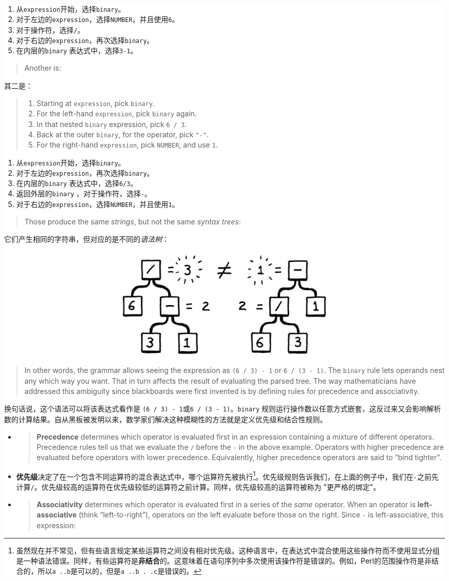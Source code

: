1. 从`expression`开始，选择`binary`。
2. 对于左边的`expression`，选择`NUMBER`，并且使用`6`。
3. 对于操作符，选择`/`。
4. 对于右边的`expression`，再次选择`binary`。
5. 在内层的`binary` 表达式中，选择`3-1`。

> Another is:

其二是：

> 1. Starting at `expression`, pick `binary`.
> 2. For the left-hand `expression`, pick `binary` again.
> 3. In that nested `binary` expression, pick `6 / 3`.
> 4. Back at the outer `binary`, for the operator, pick `"-"`.
> 5. For the right-hand `expression`, pick `NUMBER`, and use `1`.
>

1. 从`expression`开始，选择`binary`。
2. 对于左边的`expression`，再次选择`binary`。
3. 在内层的`binary` 表达式中，选择`6/3`。
4. 返回外层的`binary` ，对于操作符，选择`-`。
5. 对于右边的`expression`，选择`NUMBER`，并且使用`1`。

> Those produce the same *strings*, but not the same *syntax trees*:

它们产生相同的字符串，但对应的是不同的*语法树*：

![Two valid syntax trees: (6 / 3) - 1 and 6 / (3 - 1)](6.解析表达式/syntax-trees.png)

> In other words, the grammar allows seeing the expression as `(6 / 3) - 1` or `6 / (3 - 1)`. The `binary` rule lets operands nest any which way you want. That in turn affects the result of evaluating the parsed tree. The way mathematicians have addressed this ambiguity since blackboards were first invented is by defining rules for precedence and associativity.

换句话说，这个语法可以将该表达式看作是 `(6 / 3) - 1`或`6 / (3 - 1)`。`binary` 规则运行操作数以任意方式嵌套，这反过来又会影响解析数的计算结果。自从黑板被发明以来，数学家们解决这种模糊性的方法就是定义优先级和结合性规则。

- > **Precedence** determines which operator is evaluated first in an expression containing a mixture of different operators. Precedence rules tell us that we evaluate the `/` before the `-` in the above example. Operators with higher precedence are evaluated before operators with lower precedence. Equivalently, higher precedence operators are said to “bind tighter”.

- **优先级**决定了在一个包含不同运算符的混合表达式中，哪个运算符先被执行[^3]。优先级规则告诉我们，在上面的例子中，我们在`-`之前先计算`/`。优先级较高的运算符在优先级较低的运算符之前计算。同样，优先级较高的运算符被称为 "更严格的绑定"。

- > **Associativity** determines which operator is evaluated first in a series of the *same* operator. When an operator is **left-associative** (think “left-to-right”), operators on the left evaluate before those on the right. Since `-` is left-associative, this expression:


[^1]: 英语中的"Parse "来自古法语 "pars"，意为 "语言的一部分"。它的意思是取一篇文章，把每一个词都映射到语言的语法上。我们在这里使用它也是这个意思，只不过我们的语言比古法语更现代一些。
[^2]: 可以想见，在那些老机器上进行汇编编程是多么痛苦，以至于他们认为Fortran是一种改进。
[^3]: 虽然现在并不常见，但有些语言规定某些运算符之间没有相对优先级。这种语言中，在表达式中混合使用这些操作符而不使用显式分组是一种语法错误。同样，有些运算符是**非结合**的。这意味着在语句序列中多次使用该操作符是错误的。例如，Perl的范围操作符是非结合的，所以`a ..b`是可以的，但是`a ..b . .c`是错误的。
[^4]: 一些解析器生成器并没有将优先级直接写入语法规则中，而是允许你保持同样的模糊但简单的语法，然后在旁边添加一点明确的操作符优先级元数据，以消除歧义。
[^5]: 我们可以取消`expression`，而只是在其他包含表达式的规则中使用`equality`，但使用`expression`会使这些其他规则可读性更好。另外，在后面的章节中，当我们将语法扩展到包括赋值和逻辑运算符时，我们只需要改变`expression`的生成式，而不需要修改每条包含`expression`的规则。
[^6]: 原则上，你把乘法当作左关联还是右关联都没有关系——无论你使用哪种方式都可以得到相同的结果。但是，在精度有限的情况下，舍入和溢出意味着关联性会影响乘法序列的计算结果。如`print 0. 1 * (0. 2 * 0. 3);`和`print (0.1 * 0.2) * 0.3;`，在Lox等使用[IEEE 754](https://en.wikipedia.org/wiki/Double-precision_floating-point_format)双精度浮点数的语言中，第一个算式的计算结果是`0.006`，而第二个算式的计算结果是`0.006000000000000001`。有时，这种微小的差异很重要。可以在[这里](https://docs.oracle.com/cd/E19957-01/806-3568/ncg_goldberg.html)了解更多信息。
[^7]: 该方法之所以被称为“递归*下降*”，是因为它是沿着语法*向下*运行的。令人困惑的是，在谈论“高”和“低”优先级时，我们也使用方向来比喻，但是方向却是相反的。在自顶向下的解析器中，首先达到优先级最低的表达式，因为其中可能包含优先级更高的子表达式。<br/>![Top-down grammar rules in order of increasing precedence.](6.解析表达式/direction.png)<br/>CS的人真的需要聚在一起理清他们的隐喻。甚至不要让我开始讨论堆栈向哪个方向生长，或者为什么树的根在上面。
[^8]: 这就是为什么左递归对于递归下降是有问题的。左递归规则的函数会立即调用自身，并循环往复，直到解析器遇到堆栈溢出并崩溃。
[^9]: 解析`a==b==c==d`。对于每一次迭代，使用前一个子式结果作为左操作数并创建一个新的二元表达式。
[^10]: 解析器提前观察即将到来的标记来决定如何解析，这就把递归下降纳入了**预测性解析器**的范畴。
[^11]: 另一种处理常见语法错误的方法是**错误生成式**。你可以使用一个能*成功*匹配*错误*语法的规则来扩充语法。解析器可以对其进行安全地解析，但是不会生成语法树，而是会报告一个错误。<br/>举例来说，有些语言中有一元运算符`+`，如`+123`，但是Lox不支持。当解析器在表达式的开头遇到一个`+`时，我们不必感到困惑，我们可以扩展一元规则来允许该语法。<br/>`unary          → ( "!" | "-" | "+" ) unary | primary ;`<br/>这样解析器就会消费`+`标记，而不是进入恐慌模式或让解析器陷入奇怪的状态。<br/>错误生成式的效果很好。因为你作为解析器的作者，知道代码的*如何*出错的以及用户想要做什么。这意味着你可以给出一个更有用的信息来帮助用户回到正轨，比如，"不支持一元'+'表达式"。成熟的解析器往往会积累错误生成式，因为它们可以帮助用户修复常见的错误。
[^12]: 我说 "可能 "是因为我们可以在for循环中碰到分隔子句的分号。我们的同步并不完美，但这没关系。我们已经准确地报告了第一个错误，所以之后的一切都算是 "尽力而为 "了。
[^13]: 你可能会定义一个比Lox更复杂的语法，使用递归下降法难以对其解析。当你可能需要预先查看大量的标记以弄清你面临的情况时，预测性解析就变得很棘手。实际上，大多数语言都是为了避免这种情况而设计的。 即使情况并非如此，您通常也可以毫不费力地解决问题。 既然您可以使用递归下降来解析C ++（许多C ++编译器都可以做到），那么您就可以解析任何内容。
